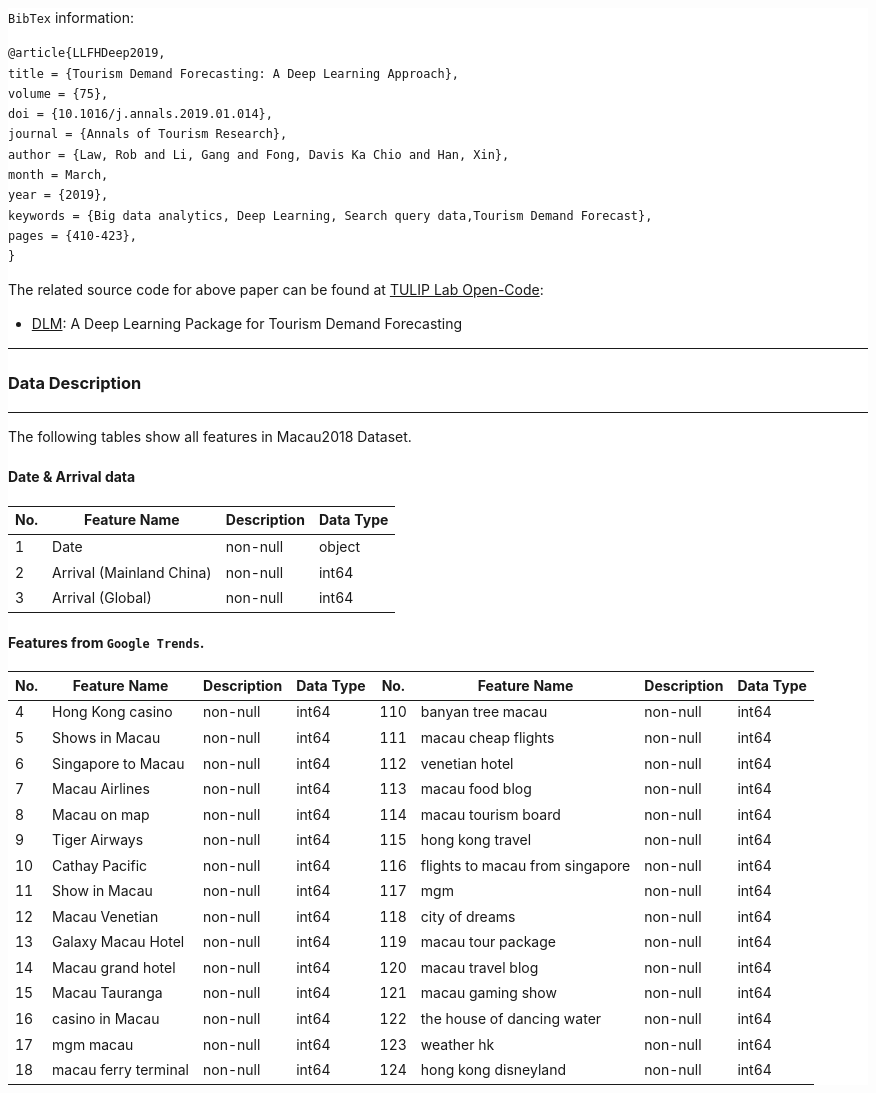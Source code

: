 `BibTex` information:

    @article{LLFHDeep2019,
    title = {Tourism Demand Forecasting: A Deep Learning Approach},
    volume = {75},
    doi = {10.1016/j.annals.2019.01.014},
    journal = {Annals of Tourism Research},
    author = {Law, Rob and Li, Gang and Fong, Davis Ka Chio and Han, Xin},
    month = March,
    year = {2019},
    keywords = {Big data analytics, Deep Learning, Search query data,Tourism Demand Forecast},
    pages = {410-423},
    }

The related source code for above paper can be found at [TULIP Lab Open-Code](https://github.com/tulip-lab/open-code):

* [DLM](https://github.com/tulip-lab/open-code/tree/master/DLM): A Deep Learning Package for Tourism Demand Forecasting

---
### Data Description
---


The following tables show all features in Macau2018 Dataset.

#### Date & Arrival data

| No. | Feature Name | Description | Data Type |
|---|---|---|---|
| 1 | Date | non-null | object |
| 2 | Arrival (Mainland China) | non-null | int64 |
| 3 | Arrival (Global) | non-null | int64 |

 ####  Features from `Google Trends`.

| No. | Feature Name                      | Description | Data Type | No. | Feature Name                     | Description | Data Type |
|-----|-----------------------------------|-------------|-----------|-----|----------------------------------|-------------|-----------|
| 4   | Hong Kong casino                  | non-null    | int64     | 110 | banyan tree macau                | non-null    | int64     |
| 5   | Shows in Macau                    | non-null    | int64     | 111 | macau cheap flights              | non-null    | int64     |
| 6   | Singapore to Macau                | non-null    | int64     | 112 | venetian hotel                   | non-null    | int64     |
| 7   | Macau Airlines                    | non-null    | int64     | 113 | macau food blog                  | non-null    | int64     |
| 8   | Macau on map                      | non-null    | int64     | 114 | macau tourism board              | non-null    | int64     |
| 9   | Tiger Airways                     | non-null    | int64     | 115 | hong kong travel                 | non-null    | int64     |
| 10  | Cathay Pacific                    | non-null    | int64     | 116 | flights to macau from singapore  | non-null    | int64     |
| 11  | Show in Macau                     | non-null    | int64     | 117 | mgm                              | non-null    | int64     |
| 12  | Macau Venetian                    | non-null    | int64     | 118 | city of dreams                   | non-null    | int64     |
| 13  | Galaxy Macau Hotel                | non-null    | int64     | 119 | macau tour package               | non-null    | int64     |
| 14  | Macau grand hotel                 | non-null    | int64     | 120 | macau travel blog                | non-null    | int64     |
| 15  | Macau Tauranga                    | non-null    | int64     | 121 | macau gaming show                | non-null    | int64     |
| 16  | casino in Macau                   | non-null    | int64     | 122 | the house of dancing water       | non-null    | int64     |
| 17  | mgm macau                         | non-null    | int64     | 123 | weather hk                       | non-null    | int64     |
| 18  | macau ferry terminal              | non-null    | int64     | 124 | hong kong disneyland             | non-null    | int64     |